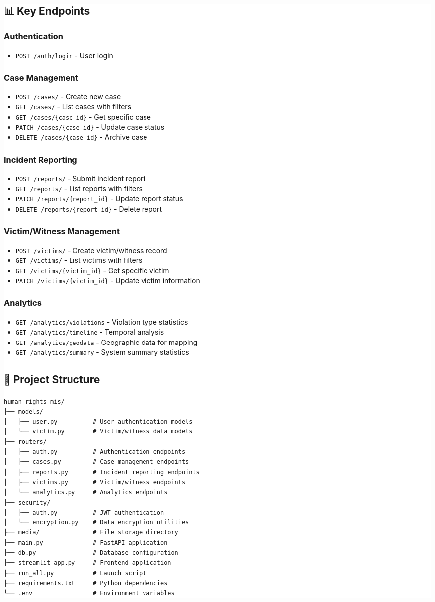 ## 📊 Key Endpoints

### Authentication
- `POST /auth/login` - User login

### Case Management
- `POST /cases/` - Create new case
- `GET /cases/` - List cases with filters
- `GET /cases/{case_id}` - Get specific case
- `PATCH /cases/{case_id}` - Update case status
- `DELETE /cases/{case_id}` - Archive case

### Incident Reporting
- `POST /reports/` - Submit incident report
- `GET /reports/` - List reports with filters
- `PATCH /reports/{report_id}` - Update report status
- `DELETE /reports/{report_id}` - Delete report

### Victim/Witness Management
- `POST /victims/` - Create victim/witness record
- `GET /victims/` - List victims with filters
- `GET /victims/{victim_id}` - Get specific victim
- `PATCH /victims/{victim_id}` - Update victim information

### Analytics
- `GET /analytics/violations` - Violation type statistics
- `GET /analytics/timeline` - Temporal analysis
- `GET /analytics/geodata` - Geographic data for mapping
- `GET /analytics/summary` - System summary statistics

## 📁 Project Structure

```
human-rights-mis/
├── models/
│   ├── user.py          # User authentication models
│   └── victim.py        # Victim/witness data models
├── routers/
│   ├── auth.py          # Authentication endpoints
│   ├── cases.py         # Case management endpoints
│   ├── reports.py       # Incident reporting endpoints
│   ├── victims.py       # Victim/witness endpoints
│   └── analytics.py     # Analytics endpoints
├── security/
│   ├── auth.py          # JWT authentication
│   └── encryption.py    # Data encryption utilities
├── media/               # File storage directory
├── main.py              # FastAPI application
├── db.py                # Database configuration
├── streamlit_app.py     # Frontend application
├── run_all.py           # Launch script
├── requirements.txt     # Python dependencies
└── .env                 # Environment variables
```
